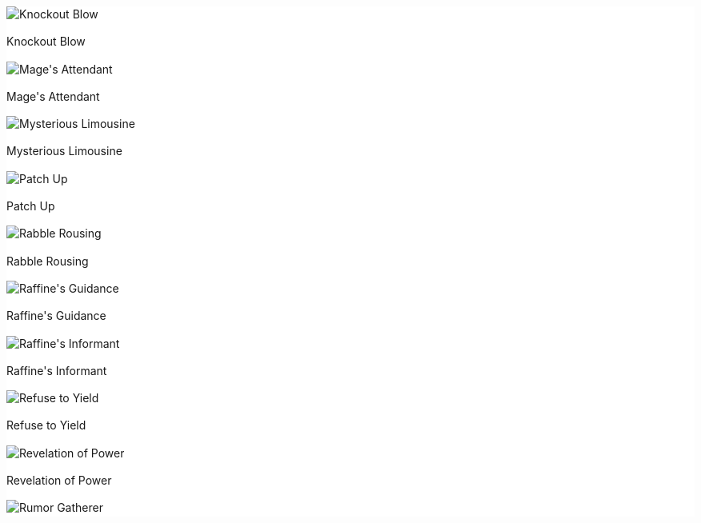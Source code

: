 
![Knockout Blow](https://media.wizards.com/2022/snc/en_zYYkiuUpi5.png)  

Knockout Blow




![Mage's Attendant](https://media.wizards.com/2022/snc/en_XiGmXj3egS.png)  

Mage's Attendant




![Mysterious Limousine](https://media.wizards.com/2022/snc/en_A8gYsKdUDF.png)  

Mysterious Limousine




![Patch Up](https://media.wizards.com/2022/snc/en_BjtWaFmJGE.png)  

Patch Up




![Rabble Rousing](https://media.wizards.com/2022/snc/en_DfGwhCyBEY.png)  

Rabble Rousing




![Raffine's Guidance](https://media.wizards.com/2022/snc/en_7Fs4fuEahu.png)  

Raffine's Guidance




![Raffine's Informant](https://media.wizards.com/2022/snc/en_LX4FA04sC1.png)  

Raffine's Informant




![Refuse to Yield](https://media.wizards.com/2022/snc/en_JRsbv253Sk.png)  

Refuse to Yield




![Revelation of Power](https://media.wizards.com/2022/snc/en_ChDlBqoMHY.png)  

Revelation of Power




![Rumor Gatherer](https://media.wizards.com/2022/snc/en_raS9czTiJY.png)  
